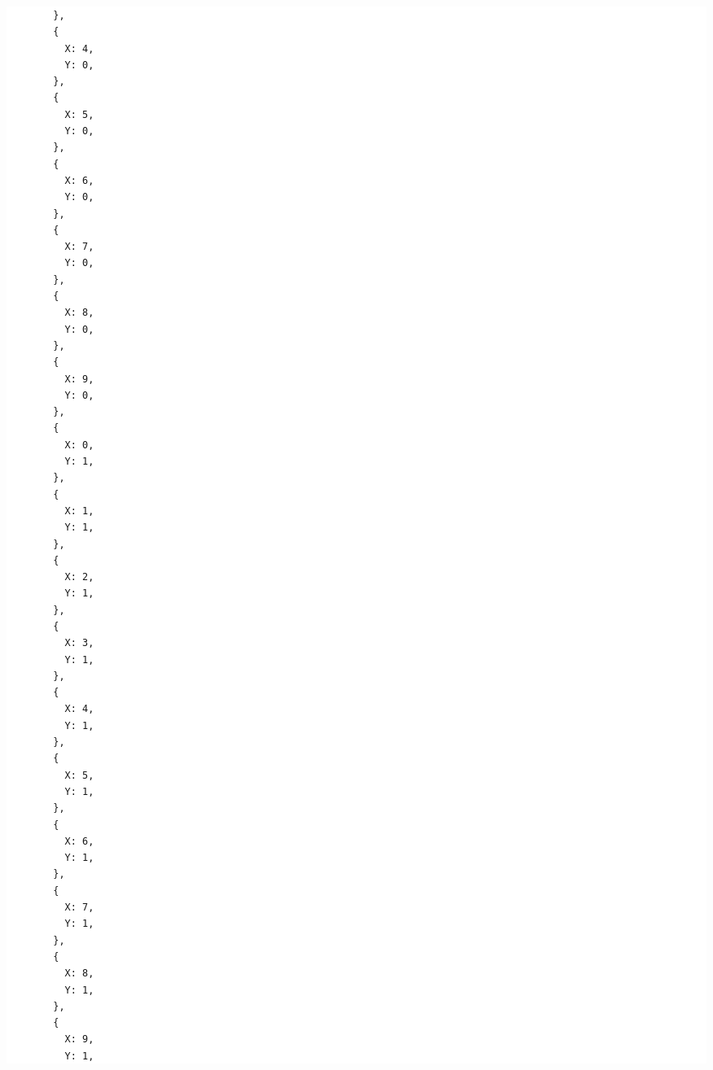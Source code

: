             },
            {
              X: 4,
              Y: 0,
            },
            {
              X: 5,
              Y: 0,
            },
            {
              X: 6,
              Y: 0,
            },
            {
              X: 7,
              Y: 0,
            },
            {
              X: 8,
              Y: 0,
            },
            {
              X: 9,
              Y: 0,
            },
            {
              X: 0,
              Y: 1,
            },
            {
              X: 1,
              Y: 1,
            },
            {
              X: 2,
              Y: 1,
            },
            {
              X: 3,
              Y: 1,
            },
            {
              X: 4,
              Y: 1,
            },
            {
              X: 5,
              Y: 1,
            },
            {
              X: 6,
              Y: 1,
            },
            {
              X: 7,
              Y: 1,
            },
            {
              X: 8,
              Y: 1,
            },
            {
              X: 9,
              Y: 1,